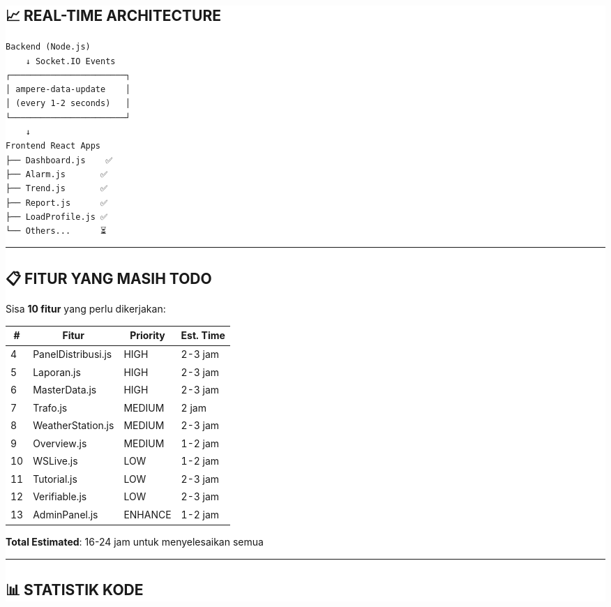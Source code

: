 
## 📈 REAL-TIME ARCHITECTURE

```
Backend (Node.js)
    ↓ Socket.IO Events
┌───────────────────────┐
│ ampere-data-update    │
│ (every 1-2 seconds)   │
└───────────────────────┘
    ↓
Frontend React Apps
├── Dashboard.js    ✅
├── Alarm.js       ✅
├── Trend.js       ✅
├── Report.js      ✅
├── LoadProfile.js ✅
└── Others...      ⏳
```

---

## 📋 FITUR YANG MASIH TODO

Sisa **10 fitur** yang perlu dikerjakan:

| # | Fitur | Priority | Est. Time |
|---|-------|----------|-----------|
| 4 | PanelDistribusi.js | HIGH | 2-3 jam |
| 5 | Laporan.js | HIGH | 2-3 jam |
| 6 | MasterData.js | HIGH | 2-3 jam |
| 7 | Trafo.js | MEDIUM | 2 jam |
| 8 | WeatherStation.js | MEDIUM | 2-3 jam |
| 9 | Overview.js | MEDIUM | 1-2 jam |
| 10 | WSLive.js | LOW | 1-2 jam |
| 11 | Tutorial.js | LOW | 2-3 jam |
| 12 | Verifiable.js | LOW | 2-3 jam |
| 13 | AdminPanel.js | ENHANCE | 1-2 jam |

**Total Estimated**: 16-24 jam untuk menyelesaikan semua

---

## 📊 STATISTIK KODE
